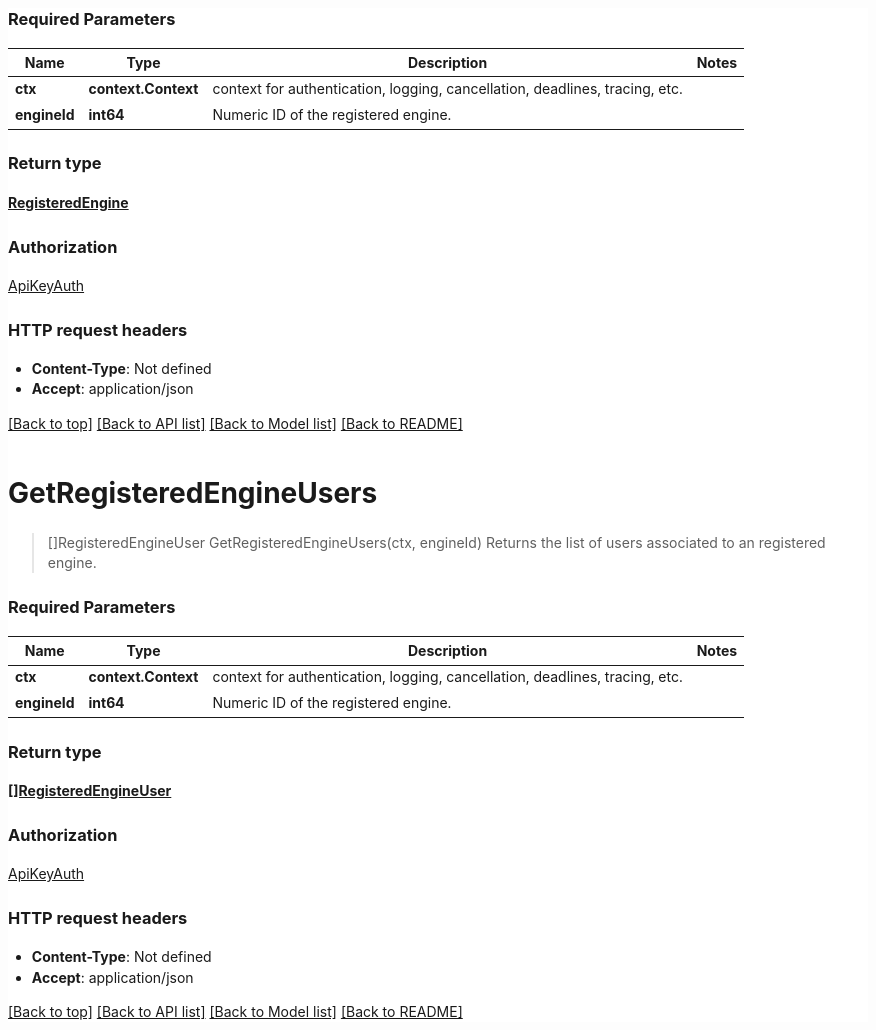 ### Required Parameters

Name | Type | Description  | Notes
------------- | ------------- | ------------- | -------------
 **ctx** | **context.Context** | context for authentication, logging, cancellation, deadlines, tracing, etc.
  **engineId** | **int64**| Numeric ID of the registered engine. | 

### Return type

[**RegisteredEngine**](RegisteredEngine.md)

### Authorization

[ApiKeyAuth](../README.md#ApiKeyAuth)

### HTTP request headers

 - **Content-Type**: Not defined
 - **Accept**: application/json

[[Back to top]](#) [[Back to API list]](../README.md#documentation-for-api-endpoints) [[Back to Model list]](../README.md#documentation-for-models) [[Back to README]](../README.md)

# **GetRegisteredEngineUsers**
> []RegisteredEngineUser GetRegisteredEngineUsers(ctx, engineId)
Returns the list of users associated to an registered engine.

### Required Parameters

Name | Type | Description  | Notes
------------- | ------------- | ------------- | -------------
 **ctx** | **context.Context** | context for authentication, logging, cancellation, deadlines, tracing, etc.
  **engineId** | **int64**| Numeric ID of the registered engine. | 

### Return type

[**[]RegisteredEngineUser**](RegisteredEngineUser.md)

### Authorization

[ApiKeyAuth](../README.md#ApiKeyAuth)

### HTTP request headers

 - **Content-Type**: Not defined
 - **Accept**: application/json

[[Back to top]](#) [[Back to API list]](../README.md#documentation-for-api-endpoints) [[Back to Model list]](../README.md#documentation-for-models) [[Back to README]](../README.md)
